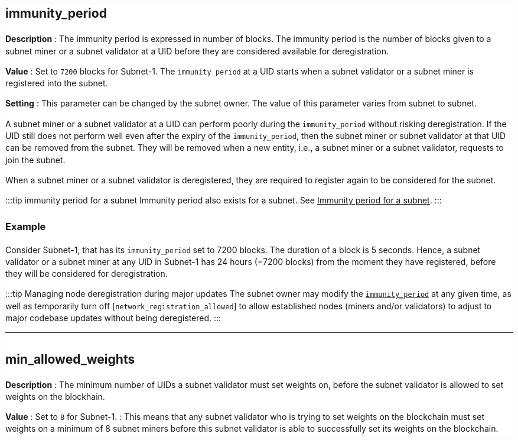 


## immunity_period

**Description**
: The immunity period is expressed in number of blocks. The immunity period is the number of blocks given to a subnet miner or a subnet validator at a UID before they are considered available for deregistration. 

**Value**
: Set to `7200` blocks for Subnet-1. The `immunity_period` at a UID starts when a subnet validator or a subnet miner is registered into the subnet. 

**Setting**
: This parameter can be changed by the subnet owner. The value of this parameter varies from subnet to subnet. 

A subnet miner or a subnet validator at a UID can perform poorly during the `immunity_period` without risking deregistration. If the UID still does not perform well even after the expiry of the `immunity_period`, then the subnet miner or subnet validator at that UID can be removed from the subnet. They will be removed when a new entity, i.e., a subnet miner or a subnet validator, requests to join the subnet.

When a subnet miner or a subnet validator is deregistered, they are required to register again to be considered for the subnet. 

:::tip immunity period for a subnet
Immunity period also exists for a subnet. See [Immunity period for a subnet](./create-a-subnet.md#immunity-period-for-a-subnet).
:::

### Example

Consider Subnet-1, that has its `immunity_period` set to 7200 blocks. The duration of a block is 5 seconds. Hence, a subnet validator or a subnet miner at any UID in Subnet-1 has 24 hours (=7200 blocks) from the moment they have registered, before they will be considered for deregistration. 

:::tip Managing node deregistration during major updates
The subnet owner may modify the [`immunity_period`](#immunity_period) at any given time, as well as temporarily turn off [`network_registration_allowed`] to allow established nodes (miners and/or validators) to adjust to major codebase updates without being deregistered.
:::

--- 

## min_allowed_weights

**Description**
: The minimum number of UIDs a subnet validator must set weights on, before the subnet validator is allowed to set weights on the blockhain. 

**Value**
: Set to `8` for Subnet-1. 
: This means that any subnet validator who is trying to set weights on the blockchain must set weights on a minimum of 8 subnet miners before this subnet validator is able to successfully set its weights on the blockchain. 
